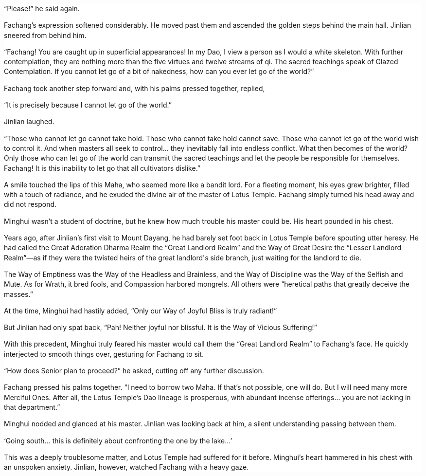 “Please!” he said again.

Fachang’s expression softened considerably. He moved past them and ascended the golden steps behind the main hall. Jinlian sneered from behind him.

“Fachang! You are caught up in superficial appearances! In my Dao, I view a person as I would a white skeleton. With further contemplation, they are nothing more than the five virtues and twelve streams of qi. The sacred teachings speak of Glazed Contemplation. If you cannot let go of a bit of nakedness, how can you ever let go of the world?”

Fachang took another step forward and, with his palms pressed together, replied,

“It is precisely because I cannot let go of the world.”

Jinlian laughed.

“Those who cannot let go cannot take hold. Those who cannot take hold cannot save. Those who cannot let go of the world wish to control it. And when masters all seek to control… they inevitably fall into endless conflict. What then becomes of the world? Only those who can let go of the world can transmit the sacred teachings and let the people be responsible for themselves. Fachang! It is this inability to let go that all cultivators dislike.”

A smile touched the lips of this Maha, who seemed more like a bandit lord. For a fleeting moment, his eyes grew brighter, filled with a touch of radiance, and he exuded the divine air of the master of Lotus Temple. Fachang simply turned his head away and did not respond.

Minghui wasn’t a student of doctrine, but he knew how much trouble his master could be. His heart pounded in his chest.

Years ago, after Jinlian’s first visit to Mount Dayang, he had barely set foot back in Lotus Temple before spouting utter heresy. He had called the Great Adoration Dharma Realm the “Great Landlord Realm” and the Way of Great Desire the “Lesser Landlord Realm”—as if they were the twisted heirs of the great landlord's side branch, just waiting for the landlord to die.

The Way of Emptiness was the Way of the Headless and Brainless, and the Way of Discipline was the Way of the Selfish and Mute. As for Wrath, it bred fools, and Compassion harbored mongrels. All others were “heretical paths that greatly deceive the masses.”

At the time, Minghui had hastily added, “Only our Way of Joyful Bliss is truly radiant!”

But Jinlian had only spat back, “Pah! Neither joyful nor blissful. It is the Way of Vicious Suffering!”

With this precedent, Minghui truly feared his master would call them the “Great Landlord Realm” to Fachang’s face. He quickly interjected to smooth things over, gesturing for Fachang to sit.

“How does Senior plan to proceed?” he asked, cutting off any further discussion.

Fachang pressed his palms together. “I need to borrow two Maha. If that’s not possible, one will do. But I will need many more Merciful Ones. After all, the Lotus Temple’s Dao lineage is prosperous, with abundant incense offerings… you are not lacking in that department.”

Minghui nodded and glanced at his master. Jinlian was looking back at him, a silent understanding passing between them.

‘Going south… this is definitely about confronting the one by the lake…’

This was a deeply troublesome matter, and Lotus Temple had suffered for it before. Minghui’s heart hammered in his chest with an unspoken anxiety. Jinlian, however, watched Fachang with a heavy gaze.
